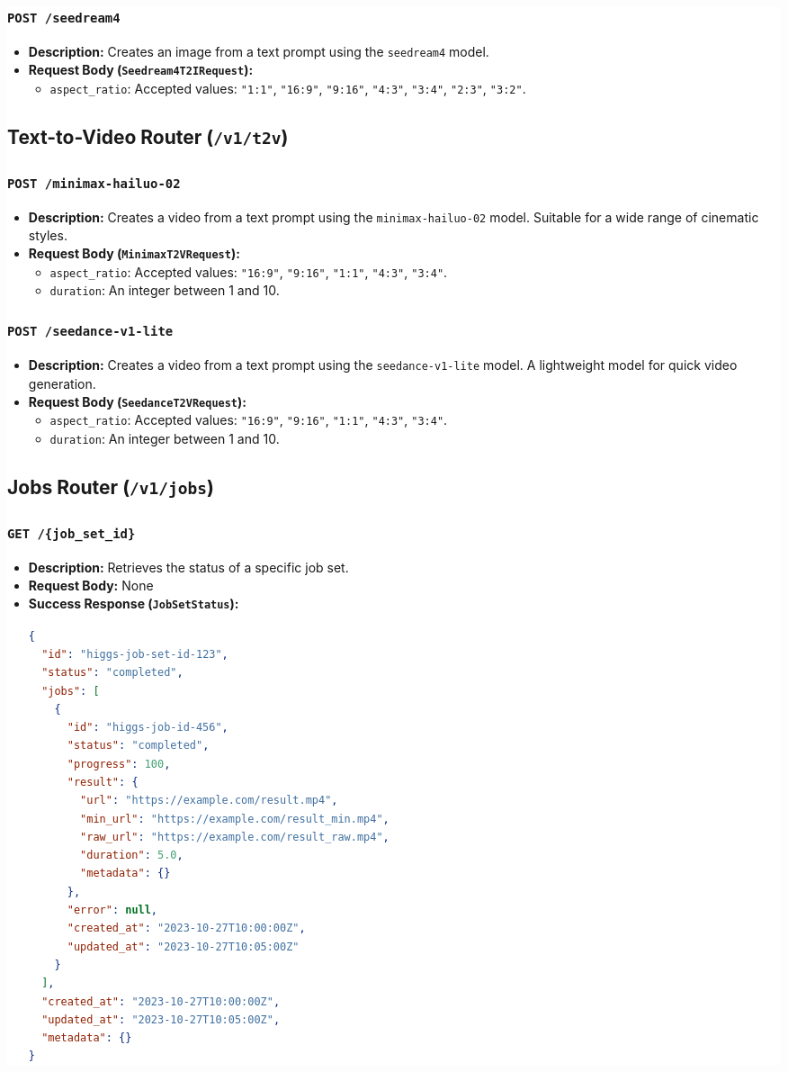 ### `POST /seedream4`

*   **Description:** Creates an image from a text prompt using the `seedream4` model.
*   **Request Body (`Seedream4T2IRequest`):**
    *   `aspect_ratio`: Accepted values: `"1:1"`, `"16:9"`, `"9:16"`, `"4:3"`, `"3:4"`, `"2:3"`, `"3:2"`.

## Text-to-Video Router (`/v1/t2v`)

### `POST /minimax-hailuo-02`

*   **Description:** Creates a video from a text prompt using the `minimax-hailuo-02` model. Suitable for a wide range of cinematic styles.
*   **Request Body (`MinimaxT2VRequest`):**
    *   `aspect_ratio`: Accepted values: `"16:9"`, `"9:16"`, `"1:1"`, `"4:3"`, `"3:4"`.
    *   `duration`: An integer between 1 and 10.

### `POST /seedance-v1-lite`

*   **Description:** Creates a video from a text prompt using the `seedance-v1-lite` model. A lightweight model for quick video generation.
*   **Request Body (`SeedanceT2VRequest`):**
    *   `aspect_ratio`: Accepted values: `"16:9"`, `"9:16"`, `"1:1"`, `"4:3"`, `"3:4"`.
    *   `duration`: An integer between 1 and 10.

## Jobs Router (`/v1/jobs`)

### `GET /{job_set_id}`

*   **Description:** Retrieves the status of a specific job set.
*   **Request Body:** None
*   **Success Response (`JobSetStatus`):**
    ```json
    {
      "id": "higgs-job-set-id-123",
      "status": "completed",
      "jobs": [
        {
          "id": "higgs-job-id-456",
          "status": "completed",
          "progress": 100,
          "result": {
            "url": "https://example.com/result.mp4",
            "min_url": "https://example.com/result_min.mp4",
            "raw_url": "https://example.com/result_raw.mp4",
            "duration": 5.0,
            "metadata": {}
          },
          "error": null,
          "created_at": "2023-10-27T10:00:00Z",
          "updated_at": "2023-10-27T10:05:00Z"
        }
      ],
      "created_at": "2023-10-27T10:00:00Z",
      "updated_at": "2023-10-27T10:05:00Z",
      "metadata": {}
    }
    ```
